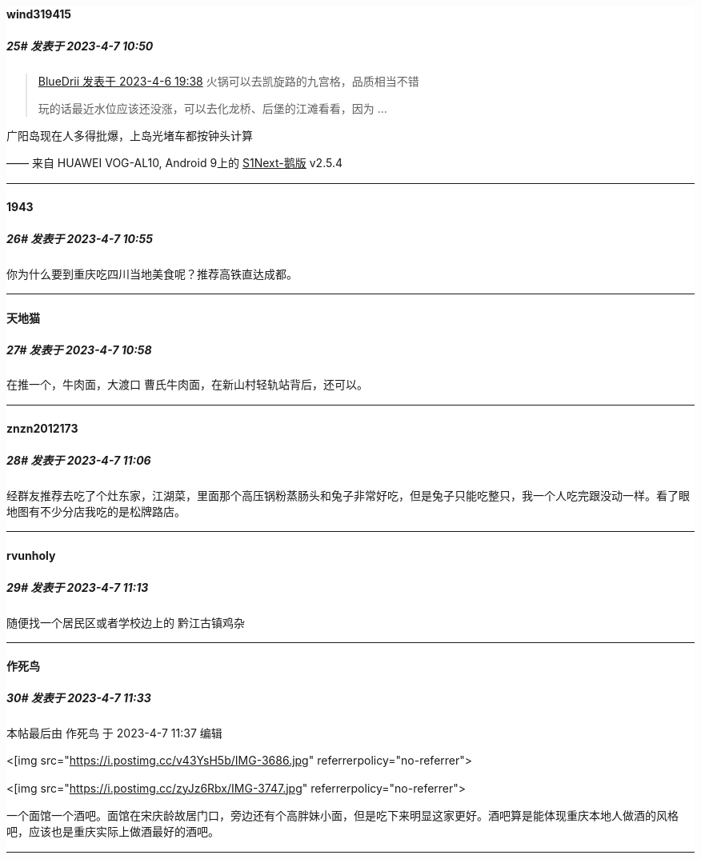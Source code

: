 ####  wind319415  
##### 25#       发表于 2023-4-7 10:50

<blockquote><a href="httphttps://bbs.saraba1st.com/2b/forum.php?mod=redirect&amp;goto=findpost&amp;pid=60356070&amp;ptid=2127702" target="_blank">BlueDrii 发表于 2023-4-6 19:38</a>
火锅可以去凯旋路的九宫格，品质相当不错

玩的话最近水位应该还没涨，可以去化龙桥、后堡的江滩看看，因为 ...</blockquote>
广阳岛现在人多得批爆，上岛光堵车都按钟头计算

—— 来自 HUAWEI VOG-AL10, Android 9上的 [S1Next-鹅版](https://github.com/ykrank/S1-Next/releases) v2.5.4

*****

####  1943  
##### 26#       发表于 2023-4-7 10:55

你为什么要到重庆吃四川当地美食呢？推荐高铁直达成都。

*****

####  天地猫  
##### 27#       发表于 2023-4-7 10:58

在推一个，牛肉面，大渡口 曹氏牛肉面，在新山村轻轨站背后，还可以。

*****

####  znzn2012173  
##### 28#       发表于 2023-4-7 11:06

经群友推荐去吃了个灶东家，江湖菜，里面那个高压锅粉蒸肠头和兔子非常好吃，但是兔子只能吃整只，我一个人吃完跟没动一样。看了眼地图有不少分店我吃的是松牌路店。

*****

####  rvunholy  
##### 29#       发表于 2023-4-7 11:13

随便找一个居民区或者学校边上的 黔江古镇鸡杂

*****

####  作死鸟  
##### 30#       发表于 2023-4-7 11:33

 本帖最后由 作死鸟 于 2023-4-7 11:37 编辑 

<[img src="https://i.postimg.cc/v43YsH5b/IMG-3686.jpg" referrerpolicy="no-referrer">

<[img src="https://i.postimg.cc/zyJz6Rbx/IMG-3747.jpg" referrerpolicy="no-referrer">

一个面馆一个酒吧。面馆在宋庆龄故居门口，旁边还有个高胖妹小面，但是吃下来明显这家更好。酒吧算是能体现重庆本地人做酒的风格吧，应该也是重庆实际上做酒最好的酒吧。


*****
